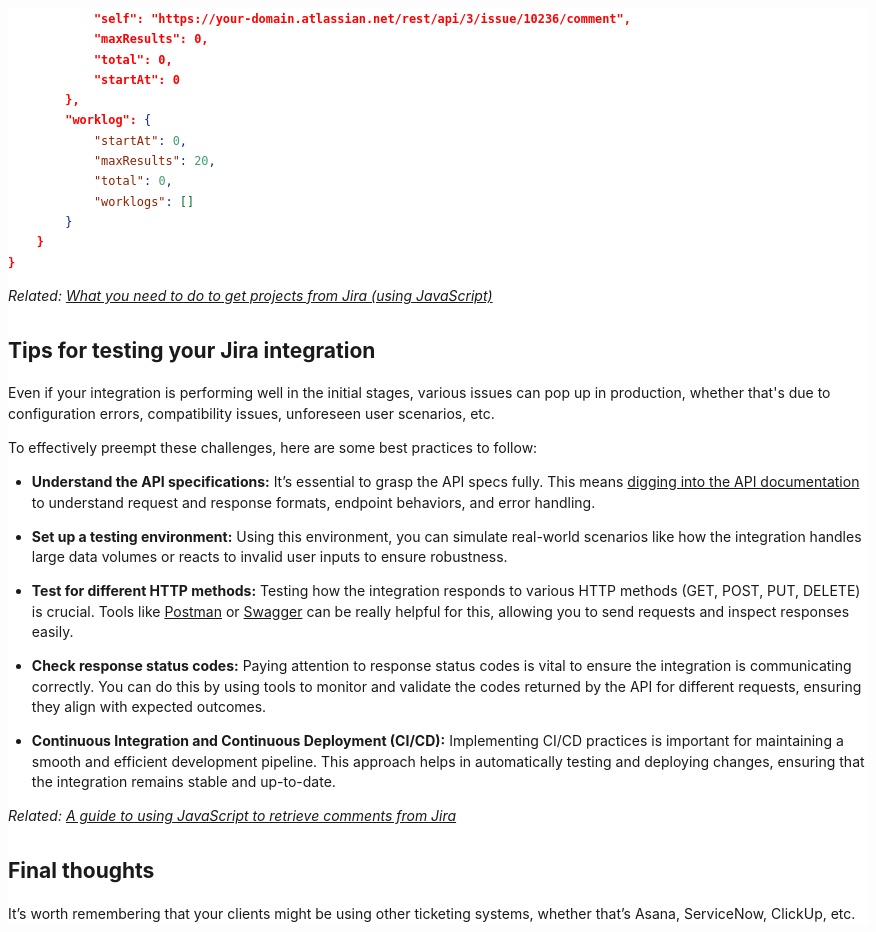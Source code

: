```json
            "self": "https://your-domain.atlassian.net/rest/api/3/issue/10236/comment",
            "maxResults": 0,
            "total": 0,
            "startAt": 0
        },
        "worklog": {
            "startAt": 0,
            "maxResults": 20,
            "total": 0,
            "worklogs": []
        }
    }
}
```

_Related:_ [_What you need to do to get projects from Jira (using JavaScript)_](https://www.merge.dev/blog/jira-api-get-projects-javascript)

## Tips for testing your Jira integration

Even if your integration is performing well in the initial stages, various issues can pop up in production, whether that's due to configuration errors, compatibility issues, unforeseen user scenarios, etc.

To effectively preempt these challenges, here are some best practices to follow:

- **Understand the API specifications:** It’s essential to grasp the API specs fully. This means [digging into the API documentation](https://www.merge.dev/blog/how-to-read-api-documentation) to understand request and response formats, endpoint behaviors, and error handling.

- **Set up a testing environment:** Using this environment, you can simulate real-world scenarios like how the integration handles large data volumes or reacts to invalid user inputs to ensure robustness.

- **Test for different HTTP methods:** Testing how the integration responds to various HTTP methods (GET, POST, PUT, DELETE) is crucial. Tools like [Postman](https://www.postman.com/) or [Swagger](https://swagger.io/) can be really helpful for this, allowing you to send requests and inspect responses easily.

- **Check response status codes:** Paying attention to response status codes is vital to ensure the integration is communicating correctly. You can do this by using tools to monitor and validate the codes returned by the API for different requests, ensuring they align with expected outcomes.

- **Continuous Integration and Continuous Deployment (CI/CD):** Implementing CI/CD practices is important for maintaining a smooth and efficient development pipeline. This approach helps in automatically testing and deploying changes, ensuring that the integration remains stable and up-to-date.

_Related:_ [_A guide to using JavaScript to retrieve comments from Jira_](https://www.merge.dev/blog/jira-api-javascript-get-comments)

## **Final thoughts**

It’s worth remembering that your clients might be using other ticketing systems, whether that’s Asana, ServiceNow, ClickUp, etc.
